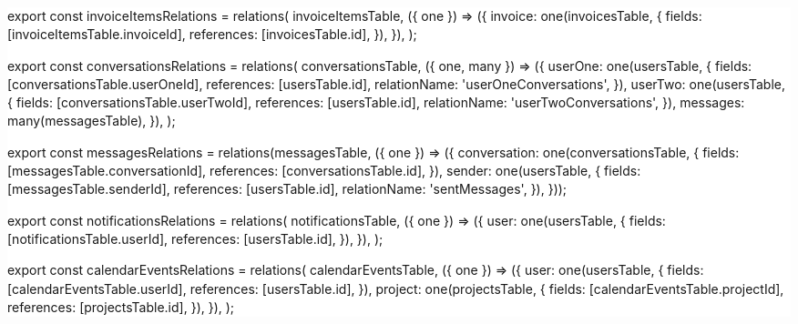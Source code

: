 export const invoiceItemsRelations = relations(
  invoiceItemsTable,
  ({ one }) => ({
    invoice: one(invoicesTable, {
      fields: [invoiceItemsTable.invoiceId],
      references: [invoicesTable.id],
    }),
  }),
);

export const conversationsRelations = relations(
  conversationsTable,
  ({ one, many }) => ({
    userOne: one(usersTable, {
      fields: [conversationsTable.userOneId],
      references: [usersTable.id],
      relationName: 'userOneConversations',
    }),
    userTwo: one(usersTable, {
      fields: [conversationsTable.userTwoId],
      references: [usersTable.id],
      relationName: 'userTwoConversations',
    }),
    messages: many(messagesTable),
  }),
);

export const messagesRelations = relations(messagesTable, ({ one }) => ({
  conversation: one(conversationsTable, {
    fields: [messagesTable.conversationId],
    references: [conversationsTable.id],
  }),
  sender: one(usersTable, {
    fields: [messagesTable.senderId],
    references: [usersTable.id],
    relationName: 'sentMessages',
  }),
}));

export const notificationsRelations = relations(
  notificationsTable,
  ({ one }) => ({
    user: one(usersTable, {
      fields: [notificationsTable.userId],
      references: [usersTable.id],
    }),
  }),
);

export const calendarEventsRelations = relations(
  calendarEventsTable,
  ({ one }) => ({
    user: one(usersTable, {
      fields: [calendarEventsTable.userId],
      references: [usersTable.id],
    }),
    project: one(projectsTable, {
      fields: [calendarEventsTable.projectId],
      references: [projectsTable.id],
    }),
  }),
);
